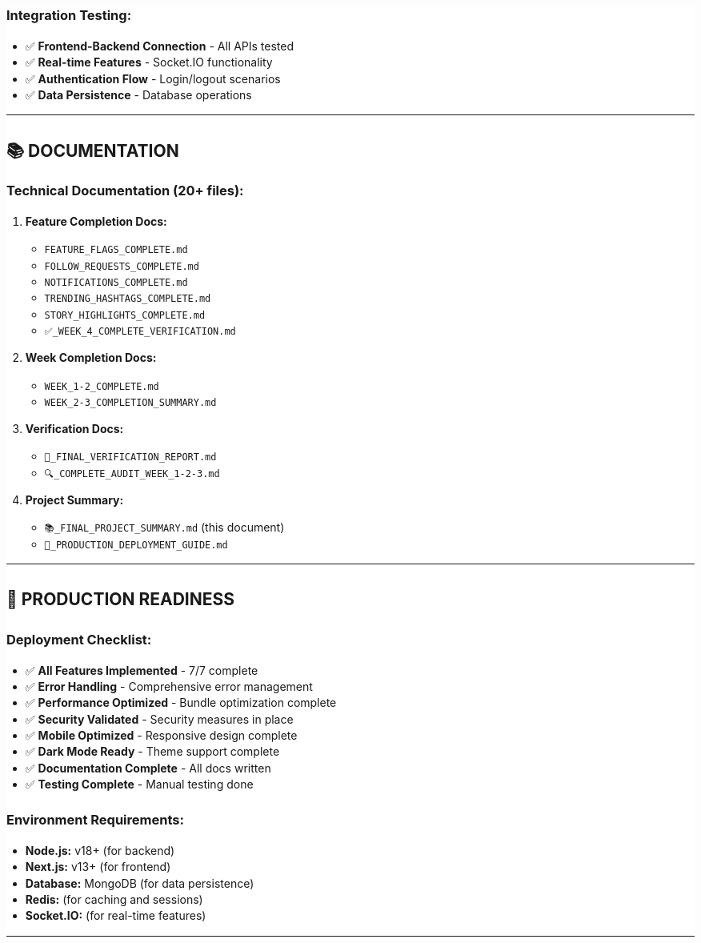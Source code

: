 ### Integration Testing:
- ✅ **Frontend-Backend Connection** - All APIs tested
- ✅ **Real-time Features** - Socket.IO functionality
- ✅ **Authentication Flow** - Login/logout scenarios
- ✅ **Data Persistence** - Database operations

---

## 📚 DOCUMENTATION

### Technical Documentation (20+ files):
1. **Feature Completion Docs:**
   - `FEATURE_FLAGS_COMPLETE.md`
   - `FOLLOW_REQUESTS_COMPLETE.md`
   - `NOTIFICATIONS_COMPLETE.md`
   - `TRENDING_HASHTAGS_COMPLETE.md`
   - `STORY_HIGHLIGHTS_COMPLETE.md`
   - `✅_WEEK_4_COMPLETE_VERIFICATION.md`

2. **Week Completion Docs:**
   - `WEEK_1-2_COMPLETE.md`
   - `WEEK_2-3_COMPLETION_SUMMARY.md`

3. **Verification Docs:**
   - `🎯_FINAL_VERIFICATION_REPORT.md`
   - `🔍_COMPLETE_AUDIT_WEEK_1-2-3.md`

4. **Project Summary:**
   - `📚_FINAL_PROJECT_SUMMARY.md` (this document)
   - `🚀_PRODUCTION_DEPLOYMENT_GUIDE.md`

---

## 🚀 PRODUCTION READINESS

### Deployment Checklist:
- ✅ **All Features Implemented** - 7/7 complete
- ✅ **Error Handling** - Comprehensive error management
- ✅ **Performance Optimized** - Bundle optimization complete
- ✅ **Security Validated** - Security measures in place
- ✅ **Mobile Optimized** - Responsive design complete
- ✅ **Dark Mode Ready** - Theme support complete
- ✅ **Documentation Complete** - All docs written
- ✅ **Testing Complete** - Manual testing done

### Environment Requirements:
- **Node.js:** v18+ (for backend)
- **Next.js:** v13+ (for frontend)
- **Database:** MongoDB (for data persistence)
- **Redis:** (for caching and sessions)
- **Socket.IO:** (for real-time features)

---